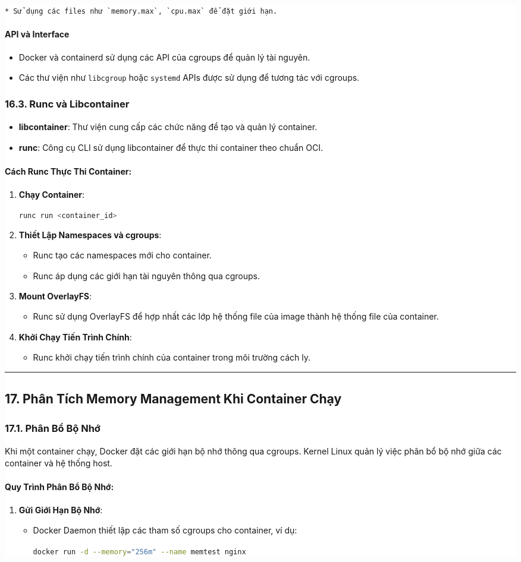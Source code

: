     * Sử dụng các files như `memory.max`, `cpu.max` để đặt giới hạn.
        

#### **API và Interface**

* Docker và containerd sử dụng các API của cgroups để quản lý tài nguyên.
    
* Các thư viện như `libcgroup` hoặc `systemd` APIs được sử dụng để tương tác với cgroups.
    

### **16.3. Runc và Libcontainer**

* **libcontainer**: Thư viện cung cấp các chức năng để tạo và quản lý container.
    
* **runc**: Công cụ CLI sử dụng libcontainer để thực thi container theo chuẩn OCI.
    

#### **Cách Runc Thực Thi Container:**

1. **Chạy Container**:
    
    ```bash
    runc run <container_id>
    ```
    
2. **Thiết Lập Namespaces và cgroups**:
    
    * Runc tạo các namespaces mới cho container.
        
    * Runc áp dụng các giới hạn tài nguyên thông qua cgroups.
        
3. **Mount OverlayFS**:
    
    * Runc sử dụng OverlayFS để hợp nhất các lớp hệ thống file của image thành hệ thống file của container.
        
4. **Khởi Chạy Tiến Trình Chính**:
    
    * Runc khởi chạy tiến trình chính của container trong môi trường cách ly.
        

---

## **17\. Phân Tích Memory Management Khi Container Chạy**

### **17.1. Phân Bổ Bộ Nhớ**

Khi một container chạy, Docker đặt các giới hạn bộ nhớ thông qua cgroups. Kernel Linux quản lý việc phân bổ bộ nhớ giữa các container và hệ thống host.

#### **Quy Trình Phân Bổ Bộ Nhớ:**

1. **Gửi Giới Hạn Bộ Nhớ**:
    
    * Docker Daemon thiết lập các tham số cgroups cho container, ví dụ:
        
        ```bash
        docker run -d --memory="256m" --name memtest nginx
        ```
        